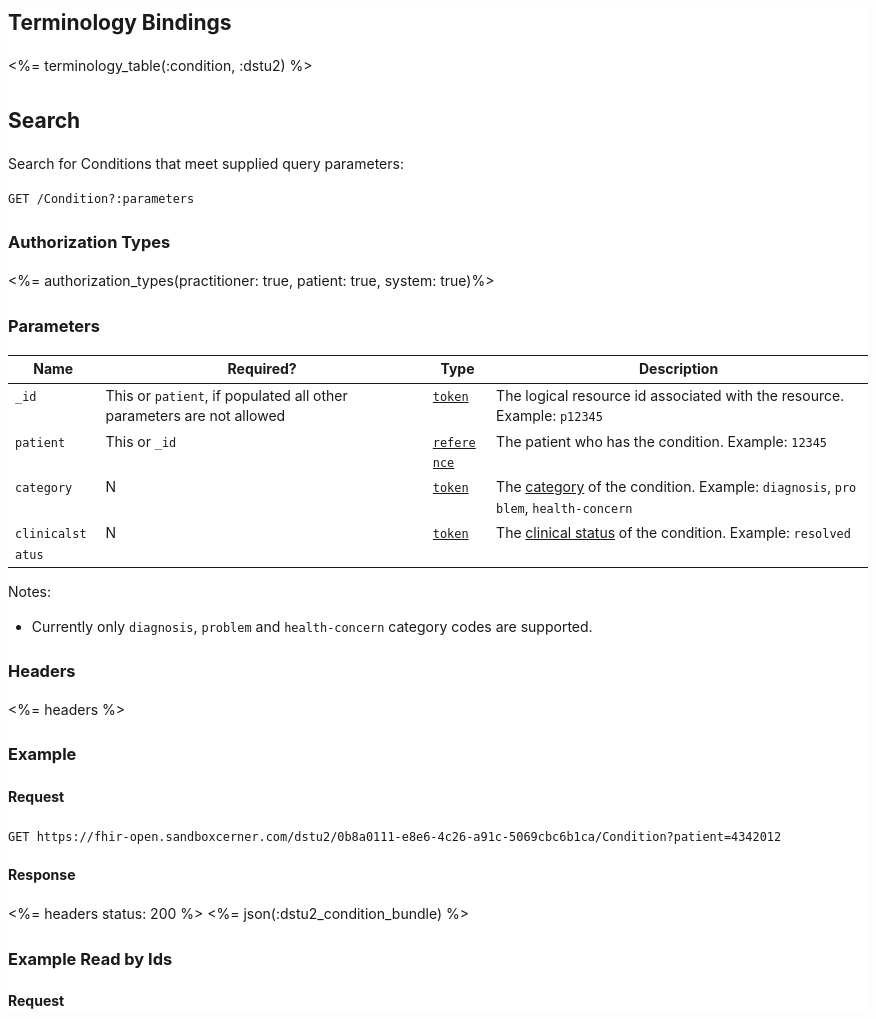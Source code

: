 ## Terminology Bindings

<%= terminology_table(:condition, :dstu2) %>

## Search

Search for Conditions that meet supplied query parameters:

    GET /Condition?:parameters

### Authorization Types

<%= authorization_types(practitioner: true, patient: true, system: true)%>

### Parameters

 Name             | Required?                                                            | Type          | Description
------------------|----------------------------------------------------------------------|---------------|----------------------------------------------------------------------------------------------------------------
 `_id`            | This or `patient`, if populated all other parameters are not allowed | [`token`]     | The logical resource id associated with the resource. Example: `p12345`
 `patient`        | This or `_id`                                                        | [`reference`] | The patient who has the condition. Example: `12345`
 `category`       | N                                                                    | [`token`]     | The [category] of the condition. Example: `diagnosis`, `problem`, `health-concern`
 `clinicalstatus` | N                                                                    | [`token`]     | The [clinical status] of the condition. Example: `resolved`

Notes:
 
* Currently only `diagnosis`, `problem` and `health-concern` category codes are supported.

### Headers

 <%= headers %>

### Example

#### Request

    GET https://fhir-open.sandboxcerner.com/dstu2/0b8a0111-e8e6-4c26-a91c-5069cbc6b1ca/Condition?patient=4342012

#### Response

<%= headers status: 200 %>
<%= json(:dstu2_condition_bundle) %>

### Example Read by Ids

#### Request


[`reference`]: http://hl7.org/fhir/DSTU2/search.html#reference
[`token`]: http://hl7.org/fhir/DSTU2/search.html#token
[category]: http://hl7.org/fhir/DSTU2/valueset-condition-category.html
[clinical status]: http://hl7.org/fhir/DSTU2/valueset-condition-clinical.html
[condition-category]: http://hl7.org/fhir/condition-category
[FHIR<sup>®</sup> Update]: http://hl7.org/fhir/DSTU2/http.html#update
[errors]: ../../#client-errors
[OperationOutcomes]: http://hl7.org/fhir/DSTU2/operationoutcome.html